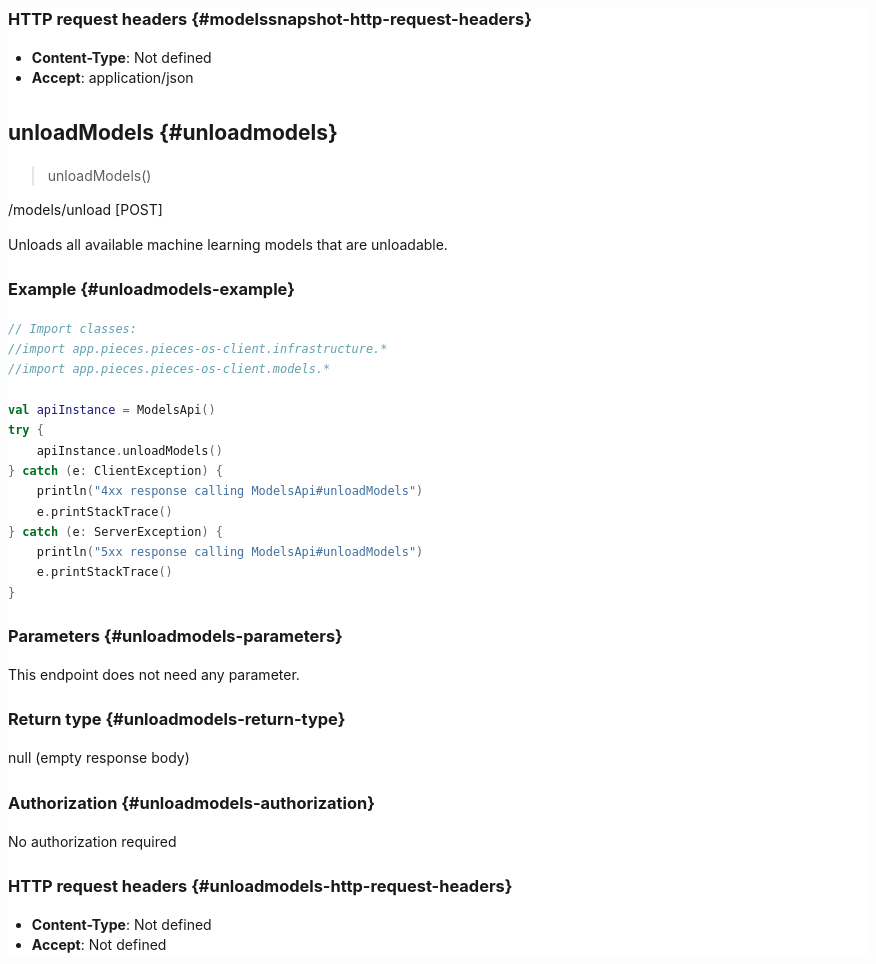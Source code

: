 ### HTTP request headers {#modelssnapshot-http-request-headers}

 - **Content-Type**: Not defined
 - **Accept**: application/json

## **unloadModels** {#unloadmodels}
> unloadModels()

/models/unload [POST]

Unloads all available machine learning models that are unloadable.

### Example {#unloadmodels-example}
```kotlin
// Import classes:
//import app.pieces.pieces-os-client.infrastructure.*
//import app.pieces.pieces-os-client.models.*

val apiInstance = ModelsApi()
try {
    apiInstance.unloadModels()
} catch (e: ClientException) {
    println("4xx response calling ModelsApi#unloadModels")
    e.printStackTrace()
} catch (e: ServerException) {
    println("5xx response calling ModelsApi#unloadModels")
    e.printStackTrace()
}
```

### Parameters {#unloadmodels-parameters}
This endpoint does not need any parameter.

### Return type {#unloadmodels-return-type}

null (empty response body)

### Authorization {#unloadmodels-authorization}

No authorization required

### HTTP request headers {#unloadmodels-http-request-headers}

 - **Content-Type**: Not defined
 - **Accept**: Not defined

